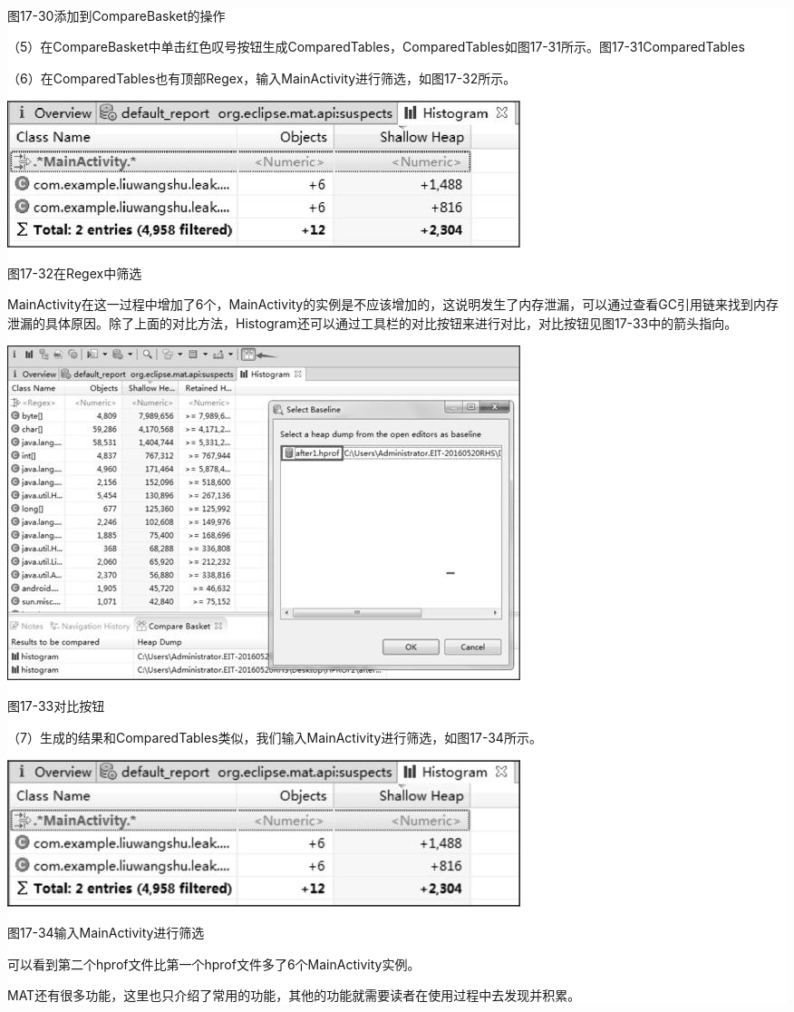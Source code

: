 图17-30添加到CompareBasket的操作

（5）在CompareBasket中单击红色叹号按钮生成ComparedTables，ComparedTables如图17-31所示。图17-31ComparedTables

（6）在ComparedTables也有顶部Regex，输入MainActivity进行筛选，如图17-32所示。

![image-20240714222609976](images/工具MAT/image-20240714222609976.png)

图17-32在Regex中筛选

MainActivity在这一过程中增加了6个，MainActivity的实例是不应该增加的，这说明发生了内存泄漏，可以通过查看GC引用链来找到内存泄漏的具体原因。除了上面的对比方法，Histogram还可以通过工具栏的对比按钮来进行对比，对比按钮见图17-33中的箭头指向。

![image-20240714222625478](images/工具MAT/image-20240714222625478.png)

图17-33对比按钮

（7）生成的结果和ComparedTables类似，我们输入MainActivity进行筛选，如图17-34所示。

![image-20240714222634624](images/工具MAT/image-20240714222634624.png)

图17-34输入MainActivity进行筛选

可以看到第二个hprof文件比第一个hprof文件多了6个MainActivity实例。

MAT还有很多功能，这里也只介绍了常用的功能，其他的功能就需要读者在使用过程中去发现并积累。